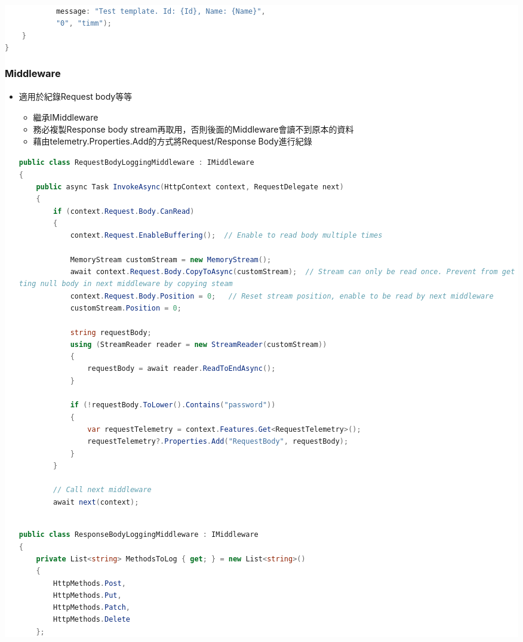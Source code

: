 ```C#
            message: "Test template. Id: {Id}, Name: {Name}", 
            "0", "timm");
    }
}
```

### Middleware

* 適用於紀錄Request body等等

    * 繼承IMiddleware
    * 務必複製Response body stream再取用，否則後面的Middleware會讀不到原本的資料
    * 藉由telemetry.Properties.Add的方式將Request/Response Body進行紀錄

    ```C#
    public class RequestBodyLoggingMiddleware : IMiddleware
    {
        public async Task InvokeAsync(HttpContext context, RequestDelegate next)
        {
            if (context.Request.Body.CanRead)
            {
                context.Request.EnableBuffering();  // Enable to read body multiple times

                MemoryStream customStream = new MemoryStream();
                await context.Request.Body.CopyToAsync(customStream);  // Stream can only be read once. Prevent from getting null body in next middleware by copying steam
                context.Request.Body.Position = 0;   // Reset stream position, enable to be read by next middleware
                customStream.Position = 0;

                string requestBody;
                using (StreamReader reader = new StreamReader(customStream))
                {
                    requestBody = await reader.ReadToEndAsync();
                }

                if (!requestBody.ToLower().Contains("password"))
                {
                    var requestTelemetry = context.Features.Get<RequestTelemetry>();
                    requestTelemetry?.Properties.Add("RequestBody", requestBody);
                }
            }

            // Call next middleware
            await next(context);
       
    ```

    ```C#
    public class ResponseBodyLoggingMiddleware : IMiddleware
    {
        private List<string> MethodsToLog { get; } = new List<string>()
        {
            HttpMethods.Post,
            HttpMethods.Put,
            HttpMethods.Patch,
            HttpMethods.Delete
        };
